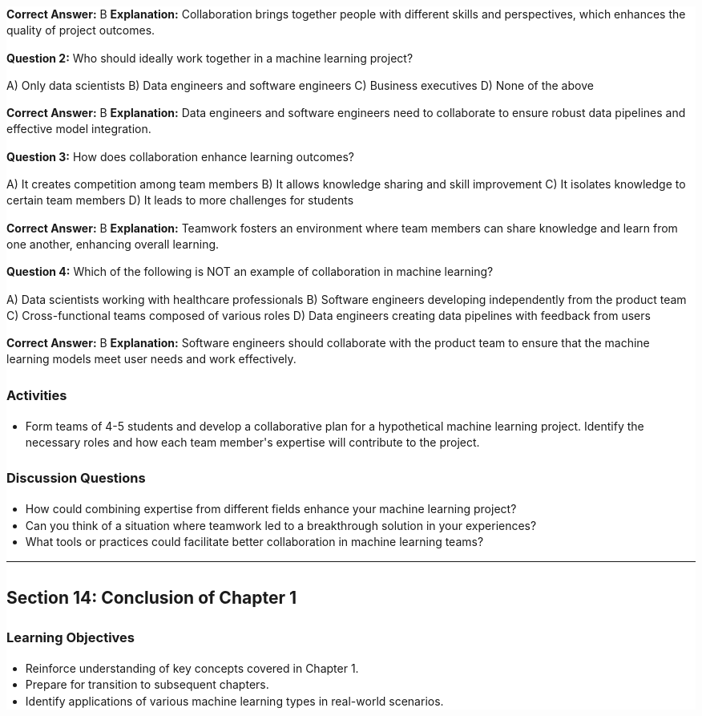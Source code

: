 **Correct Answer:** B
**Explanation:** Collaboration brings together people with different skills and perspectives, which enhances the quality of project outcomes.

**Question 2:** Who should ideally work together in a machine learning project?

  A) Only data scientists
  B) Data engineers and software engineers
  C) Business executives
  D) None of the above

**Correct Answer:** B
**Explanation:** Data engineers and software engineers need to collaborate to ensure robust data pipelines and effective model integration.

**Question 3:** How does collaboration enhance learning outcomes?

  A) It creates competition among team members
  B) It allows knowledge sharing and skill improvement
  C) It isolates knowledge to certain team members
  D) It leads to more challenges for students

**Correct Answer:** B
**Explanation:** Teamwork fosters an environment where team members can share knowledge and learn from one another, enhancing overall learning.

**Question 4:** Which of the following is NOT an example of collaboration in machine learning?

  A) Data scientists working with healthcare professionals
  B) Software engineers developing independently from the product team
  C) Cross-functional teams composed of various roles
  D) Data engineers creating data pipelines with feedback from users

**Correct Answer:** B
**Explanation:** Software engineers should collaborate with the product team to ensure that the machine learning models meet user needs and work effectively.

### Activities
- Form teams of 4-5 students and develop a collaborative plan for a hypothetical machine learning project. Identify the necessary roles and how each team member's expertise will contribute to the project.

### Discussion Questions
- How could combining expertise from different fields enhance your machine learning project?
- Can you think of a situation where teamwork led to a breakthrough solution in your experiences?
- What tools or practices could facilitate better collaboration in machine learning teams?

---

## Section 14: Conclusion of Chapter 1

### Learning Objectives
- Reinforce understanding of key concepts covered in Chapter 1.
- Prepare for transition to subsequent chapters.
- Identify applications of various machine learning types in real-world scenarios.
